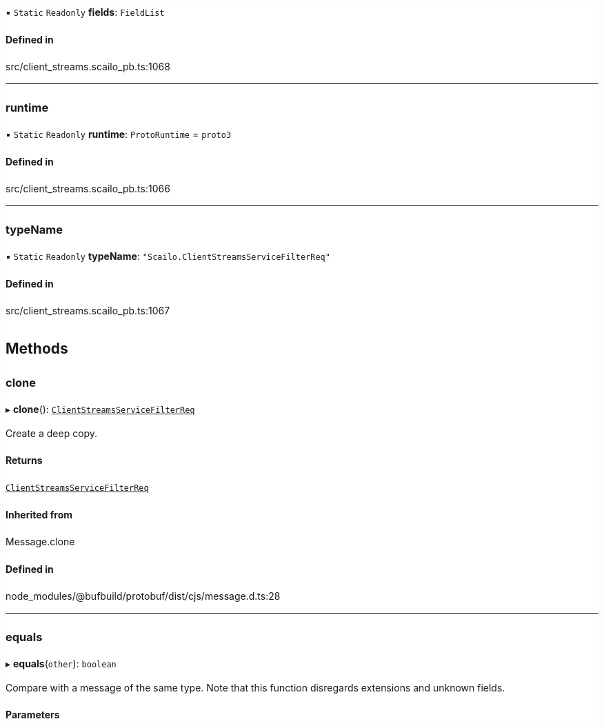 ▪ `Static` `Readonly` **fields**: `FieldList`

#### Defined in

src/client_streams.scailo_pb.ts:1068

___

### runtime

▪ `Static` `Readonly` **runtime**: `ProtoRuntime` = `proto3`

#### Defined in

src/client_streams.scailo_pb.ts:1066

___

### typeName

▪ `Static` `Readonly` **typeName**: ``"Scailo.ClientStreamsServiceFilterReq"``

#### Defined in

src/client_streams.scailo_pb.ts:1067

## Methods

### clone

▸ **clone**(): [`ClientStreamsServiceFilterReq`](ClientStreamsServiceFilterReq.md)

Create a deep copy.

#### Returns

[`ClientStreamsServiceFilterReq`](ClientStreamsServiceFilterReq.md)

#### Inherited from

Message.clone

#### Defined in

node_modules/@bufbuild/protobuf/dist/cjs/message.d.ts:28

___

### equals

▸ **equals**(`other`): `boolean`

Compare with a message of the same type.
Note that this function disregards extensions and unknown fields.

#### Parameters
